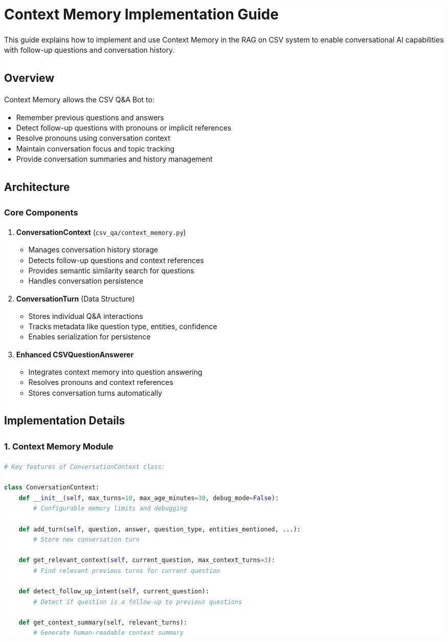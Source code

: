 # Context Memory Implementation Guide

This guide explains how to implement and use Context Memory in the RAG on CSV system to enable conversational AI capabilities with follow-up questions and conversation history.

## Overview

Context Memory allows the CSV Q&A Bot to:
- Remember previous questions and answers
- Detect follow-up questions with pronouns or implicit references
- Resolve pronouns using conversation context
- Maintain conversation focus and topic tracking
- Provide conversation summaries and history management

## Architecture

### Core Components

1. **ConversationContext** (`csv_qa/context_memory.py`)
   - Manages conversation history storage
   - Detects follow-up questions and context references
   - Provides semantic similarity search for questions
   - Handles conversation persistence

2. **ConversationTurn** (Data Structure)
   - Stores individual Q&A interactions
   - Tracks metadata like question type, entities, confidence
   - Enables serialization for persistence

3. **Enhanced CSVQuestionAnswerer** 
   - Integrates context memory into question answering
   - Resolves pronouns and context references
   - Stores conversation turns automatically

## Implementation Details

### 1. Context Memory Module

```python
# Key features of ConversationContext class:

class ConversationContext:
    def __init__(self, max_turns=10, max_age_minutes=30, debug_mode=False):
        # Configurable memory limits and debugging
        
    def add_turn(self, question, answer, question_type, entities_mentioned, ...):
        # Store new conversation turn
        
    def get_relevant_context(self, current_question, max_context_turns=3):
        # Find relevant previous turns for current question
        
    def detect_follow_up_intent(self, current_question):
        # Detect if question is a follow-up to previous questions
        
    def get_context_summary(self, relevant_turns):
        # Generate human-readable context summary
```
